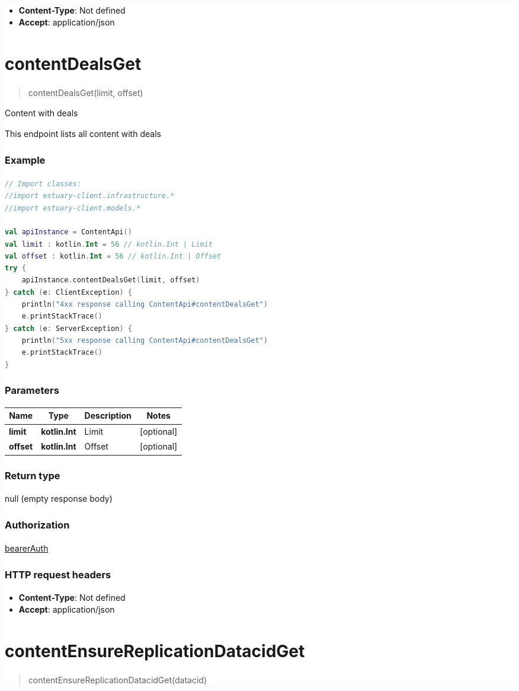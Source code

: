  - **Content-Type**: Not defined
 - **Accept**: application/json

<a name="contentDealsGet"></a>
# **contentDealsGet**
> contentDealsGet(limit, offset)

Content with deals

This endpoint lists all content with deals

### Example
```kotlin
// Import classes:
//import estuary-client.infrastructure.*
//import estuary-client.models.*

val apiInstance = ContentApi()
val limit : kotlin.Int = 56 // kotlin.Int | Limit
val offset : kotlin.Int = 56 // kotlin.Int | Offset
try {
    apiInstance.contentDealsGet(limit, offset)
} catch (e: ClientException) {
    println("4xx response calling ContentApi#contentDealsGet")
    e.printStackTrace()
} catch (e: ServerException) {
    println("5xx response calling ContentApi#contentDealsGet")
    e.printStackTrace()
}
```

### Parameters

Name | Type | Description  | Notes
------------- | ------------- | ------------- | -------------
 **limit** | **kotlin.Int**| Limit | [optional]
 **offset** | **kotlin.Int**| Offset | [optional]

### Return type

null (empty response body)

### Authorization

[bearerAuth](../README.md#bearerAuth)

### HTTP request headers

 - **Content-Type**: Not defined
 - **Accept**: application/json

<a name="contentEnsureReplicationDatacidGet"></a>
# **contentEnsureReplicationDatacidGet**
> contentEnsureReplicationDatacidGet(datacid)
